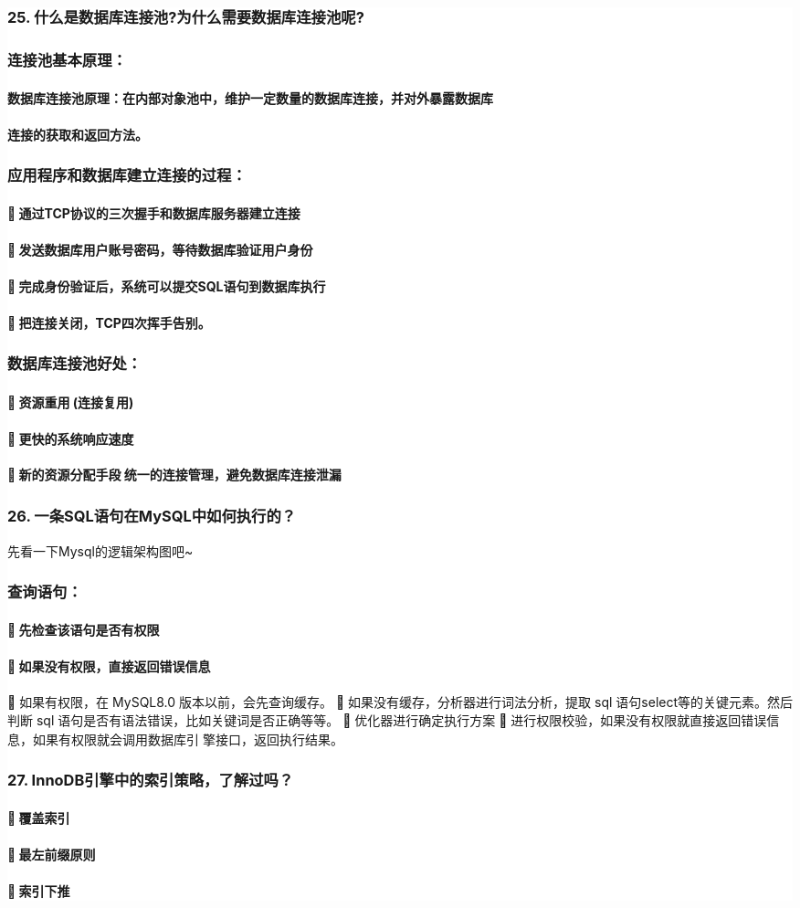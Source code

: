 ### 25. 什么是数据库连接池?为什么需要数据库连接池呢?

### 连接池基本原理：

#### 数据库连接池原理：在内部对象池中，维护一定数量的数据库连接，并对外暴露数据库

#### 连接的获取和返回方法。

### 应用程序和数据库建立连接的过程：

####  通过TCP协议的三次握手和数据库服务器建立连接

####  发送数据库用户账号密码，等待数据库验证用户身份

####  完成身份验证后，系统可以提交SQL语句到数据库执行

####  把连接关闭，TCP四次挥手告别。

### 数据库连接池好处：

####  资源重用 (连接复用)

####  更快的系统响应速度

####  新的资源分配手段 统一的连接管理，避免数据库连接泄漏

### 26. 一条SQL语句在MySQL中如何执行的？

先看一下Mysql的逻辑架构图吧~


### 查询语句：

####  先检查该语句是否有权限

####  如果没有权限，直接返回错误信息

 如果有权限，在 MySQL8.0 版本以前，会先查询缓存。
 如果没有缓存，分析器进行词法分析，提取 sql 语句select等的关键元素。然后判断
sql 语句是否有语法错误，比如关键词是否正确等等。
 优化器进行确定执行方案
 进行权限校验，如果没有权限就直接返回错误信息，如果有权限就会调用数据库引
擎接口，返回执行结果。

### 27. InnoDB引擎中的索引策略，了解过吗？

####  覆盖索引

####  最左前缀原则

####  索引下推

